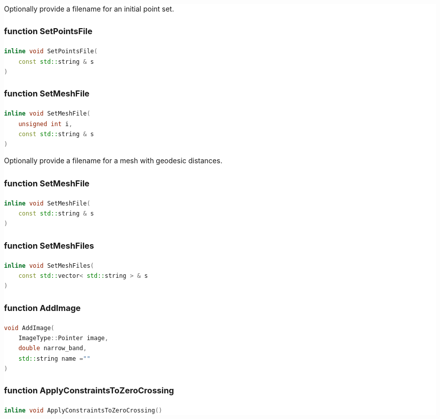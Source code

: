 
Optionally provide a filename for an initial point set. 


### function SetPointsFile

```cpp
inline void SetPointsFile(
    const std::string & s
)
```


### function SetMeshFile

```cpp
inline void SetMeshFile(
    unsigned int i,
    const std::string & s
)
```


Optionally provide a filename for a mesh with geodesic distances. 


### function SetMeshFile

```cpp
inline void SetMeshFile(
    const std::string & s
)
```


### function SetMeshFiles

```cpp
inline void SetMeshFiles(
    const std::vector< std::string > & s
)
```


### function AddImage

```cpp
void AddImage(
    ImageType::Pointer image,
    double narrow_band,
    std::string name =""
)
```


### function ApplyConstraintsToZeroCrossing

```cpp
inline void ApplyConstraintsToZeroCrossing()
```
